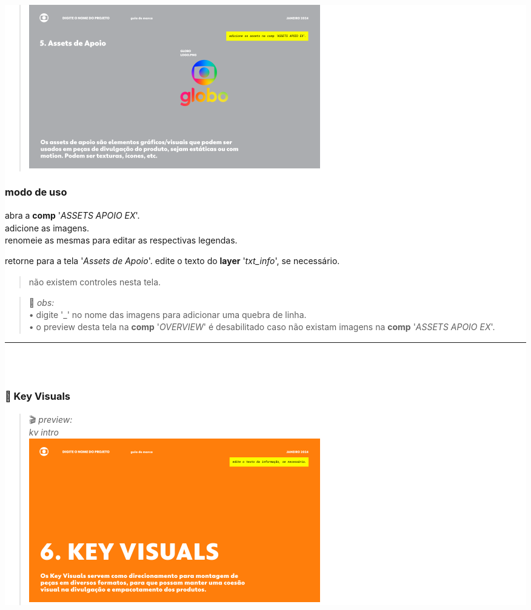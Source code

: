> ![exemplo](templateGuiaDeMarca/5_ASSETS_DE_APOIO_PREVIEW.png)

### modo de uso

abra a **comp** '_ASSETS APOIO EX_'.\
adicione as imagens.\
renomeie as mesmas para editar as respectivas legendas.

retorne para a tela '_Assets de Apoio_'.
edite o texto do **layer** '_txt_info_', se necessário.

> não existem controles nesta tela.

> 🚩 _obs:_\
> • digite '_' no nome das imagens para adicionar uma quebra de linha.\
> • o preview desta tela na **comp** '_OVERVIEW_' é desabilitado caso não existam imagens na **comp** '_ASSETS APOIO EX_'.

---

<br><br>

### 📍 Key Visuals

> 🎬 _preview:_\
> _kv intro_\
> ![exemplo](templateGuiaDeMarca/6_KEY_VISUALS_PREVIEW.png)
